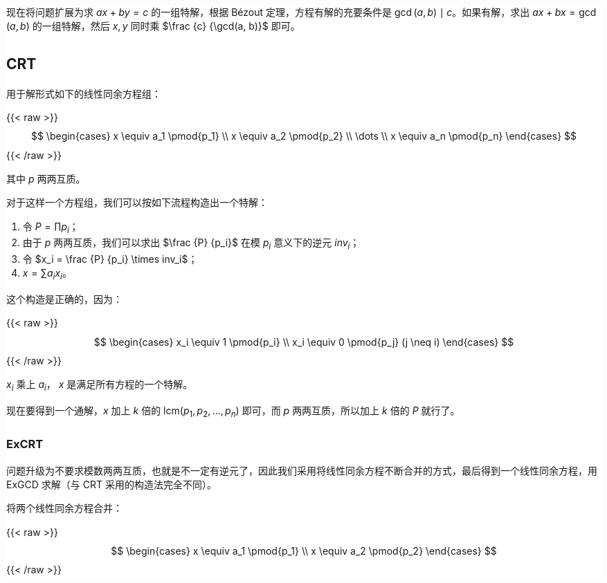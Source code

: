 现在将问题扩展为求 $ax + by = c$ 的一组特解，根据 Bézout 定理，方程有解的充要条件是 $\gcd(a, b) \mid c$。如果有解，求出 $ax + bx = \gcd(a, b)$ 的一组特解，然后 $x, y$ 同时乘 $\frac {c} {\gcd(a, b)}$ 即可。

## CRT

用于解形式如下的线性同余方程组：

{{< raw >}}
$$
\begin{cases}
    x \equiv a_1 \pmod{p_1} \\ 
    x \equiv a_2 \pmod{p_2} \\ 
    \dots                   \\
    x \equiv a_n \pmod{p_n}
\end{cases}
$$
{{< /raw >}}

其中 $p$ 两两互质。

对于这样一个方程组，我们可以按如下流程构造出一个特解：

1. 令 $P = \prod p_i$；
2. 由于 $p$ 两两互质，我们可以求出 $\frac {P} {p_i}$ 在模 $p_i$ 意义下的逆元 $inv_i$；
3. 令 $x_i = \frac {P} {p_i} \times inv_i$；
4. $x = \sum a_i x_i$。

这个构造是正确的，因为：

{{< raw >}}
$$
\begin{cases}
x_i \equiv 1 \pmod{p_i} \\
x_i \equiv 0 \pmod{p_j} (j \neq i)
\end{cases}
$$
{{< /raw >}}

$x_i$ 乘上 $a_i$， $x$ 是满足所有方程的一个特解。

现在要得到一个通解，$x$ 加上 $k$ 倍的 $\mathrm{lcm}(p_1, p_2, \dots, p_n)$ 即可，而 $p$ 两两互质，所以加上 $k$ 倍的 $P$ 就行了。

### ExCRT

问题升级为不要求模数两两互质，也就是不一定有逆元了，因此我们采用将线性同余方程不断合并的方式，最后得到一个线性同余方程，用 ExGCD 求解（与 CRT 采用的构造法完全不同）。

将两个线性同余方程合并：

{{< raw >}}
$$
\begin{cases}
    x \equiv a_1 \pmod{p_1} \\
    x \equiv a_2 \pmod{p_2}
\end{cases}
$$
{{< /raw >}}
